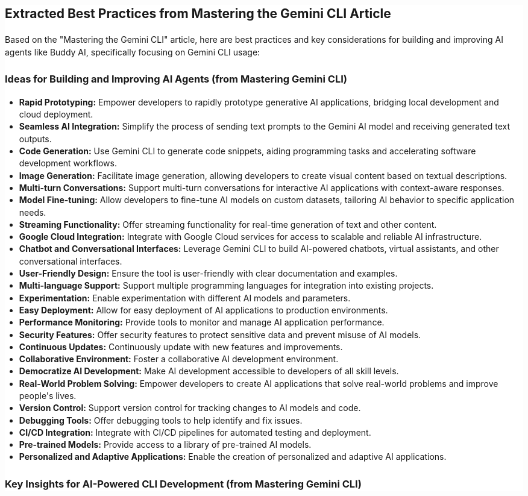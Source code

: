 ## Extracted Best Practices from Mastering the Gemini CLI Article

Based on the "Mastering the Gemini CLI" article, here are best practices and key considerations for building and improving AI agents like Buddy AI, specifically focusing on Gemini CLI usage:

### Ideas for Building and Improving AI Agents (from Mastering Gemini CLI)

*   **Rapid Prototyping:** Empower developers to rapidly prototype generative AI applications, bridging local development and cloud deployment.
*   **Seamless AI Integration:** Simplify the process of sending text prompts to the Gemini AI model and receiving generated text outputs.
*   **Code Generation:** Use Gemini CLI to generate code snippets, aiding programming tasks and accelerating software development workflows.
*   **Image Generation:** Facilitate image generation, allowing developers to create visual content based on textual descriptions.
*   **Multi-turn Conversations:** Support multi-turn conversations for interactive AI applications with context-aware responses.
*   **Model Fine-tuning:** Allow developers to fine-tune AI models on custom datasets, tailoring AI behavior to specific application needs.
*   **Streaming Functionality:** Offer streaming functionality for real-time generation of text and other content.
*   **Google Cloud Integration:** Integrate with Google Cloud services for access to scalable and reliable AI infrastructure.
*   **Chatbot and Conversational Interfaces:** Leverage Gemini CLI to build AI-powered chatbots, virtual assistants, and other conversational interfaces.
*   **User-Friendly Design:** Ensure the tool is user-friendly with clear documentation and examples.
*   **Multi-language Support:** Support multiple programming languages for integration into existing projects.
*   **Experimentation:** Enable experimentation with different AI models and parameters.
*   **Easy Deployment:** Allow for easy deployment of AI applications to production environments.
*   **Performance Monitoring:** Provide tools to monitor and manage AI application performance.
*   **Security Features:** Offer security features to protect sensitive data and prevent misuse of AI models.
*   **Continuous Updates:** Continuously update with new features and improvements.
*   **Collaborative Environment:** Foster a collaborative AI development environment.
*   **Democratize AI Development:** Make AI development accessible to developers of all skill levels.
*   **Real-World Problem Solving:** Empower developers to create AI applications that solve real-world problems and improve people's lives.
*   **Version Control:** Support version control for tracking changes to AI models and code.
*   **Debugging Tools:** Offer debugging tools to help identify and fix issues.
*   **CI/CD Integration:** Integrate with CI/CD pipelines for automated testing and deployment.
*   **Pre-trained Models:** Provide access to a library of pre-trained AI models.
*   **Personalized and Adaptive Applications:** Enable the creation of personalized and adaptive AI applications.

### Key Insights for AI-Powered CLI Development (from Mastering Gemini CLI)
